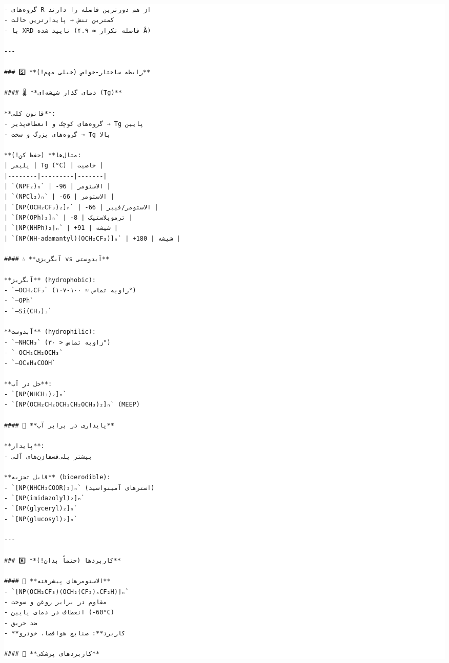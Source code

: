 ```
- گروه‌های R از هم دورترین فاصله را دارند
- کمترین تنش → پایدارترین حالت
- با XRD تایید شده (فاصله تکرار ≈ ۴.۹ Å)

---

### 5️⃣ **رابطه ساختار-خواص (خیلی مهم!)**

#### 🌡️ **دمای گذار شیشه‌ای (Tg)**

**قانون کلی**:
- گروه‌های کوچک و انعطاف‌پذیر → Tg پایین
- گروه‌های بزرگ و سخت → Tg بالا

**مثال‌ها** (حفظ کن!):
| پلیمر | Tg (°C) | خاصیت |
|--------|---------|-------|
| `(NPF₂)ₙ` | -96 | الاستومر |
| `(NPCl₂)ₙ` | -66 | الاستومر |
| `[NP(OCH₂CF₃)₂]ₙ` | -66 | الاستومر/فیبر |
| `[NP(OPh)₂]ₙ` | -8 | ترموپلاستیک |
| `[NP(NHPh)₂]ₙ` | +91 | شیشه |
| `[NP(NH-adamantyl)(OCH₂CF₃)]ₙ` | +180 | شیشه |

#### 💧 **آبگریزی vs آبدوستی**

**آبگریز** (hydrophobic):
- `—OCH₂CF₃` (زاویه تماس ≈ ۱۰۰-۱۰۷°)
- `—OPh`
- `—Si(CH₃)₃`

**آبدوست** (hydrophilic):
- `—NHCH₃` (زاویه تماس < ۳۰°)
- `—OCH₂CH₂OCH₃`
- `—OC₆H₄COOH`

**حل در آب**:
- `[NP(NHCH₃)₂]ₙ`
- `[NP(OCH₂CH₂OCH₂CH₂OCH₃)₂]ₙ` (MEEP)

#### 🧪 **پایداری در برابر آب**

**پایدار**:
- بیشتر پلی‌فسفازن‌های آلی

**قابل تجزیه** (bioerodible):
- `[NP(NHCH₂COOR)₂]ₙ` (استرهای آمینواسید)
- `[NP(imidazolyl)₂]ₙ`
- `[NP(glyceryl)₂]ₙ`
- `[NP(glucosyl)₂]ₙ`

---

### 6️⃣ **کاربردها (حتماً بدان!)**

#### 🔧 **الاستومرهای پیشرفته**
- `[NP(OCH₂CF₃)(OCH₂(CF₂)ₓCF₂H)]ₙ`
- مقاوم در برابر روغن و سوخت
- انعطاف در دمای پایین (-60°C)
- ضد حریق
- **کاربرد**: صنایع هوافضا، خودرو

#### 🧬 **کاربردهای پزشکی**
```